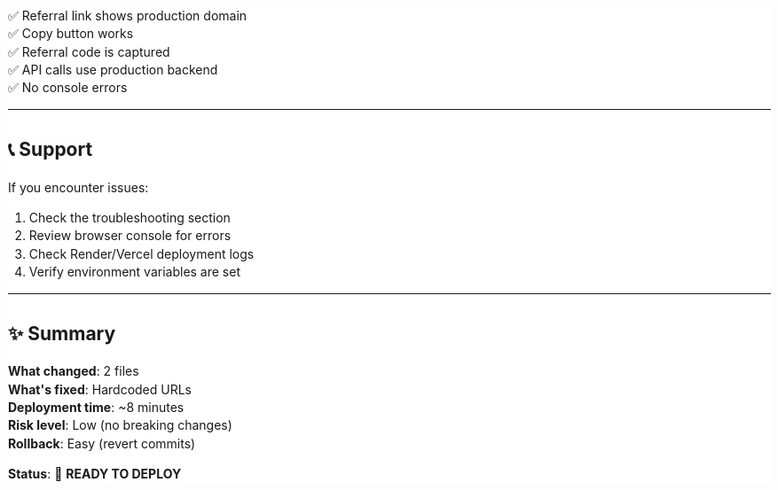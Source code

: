 ✅ Referral link shows production domain  
✅ Copy button works  
✅ Referral code is captured  
✅ API calls use production backend  
✅ No console errors  

---

## 📞 Support

If you encounter issues:
1. Check the troubleshooting section
2. Review browser console for errors
3. Check Render/Vercel deployment logs
4. Verify environment variables are set

---

## ✨ Summary

**What changed**: 2 files  
**What's fixed**: Hardcoded URLs  
**Deployment time**: ~8 minutes  
**Risk level**: Low (no breaking changes)  
**Rollback**: Easy (revert commits)  

**Status**: 🚀 **READY TO DEPLOY**


